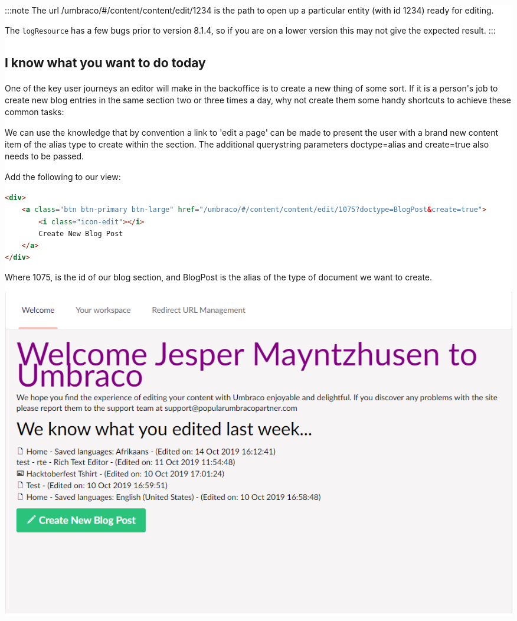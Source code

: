 :::note
The url /umbraco/#/content/content/edit/1234 is the path to open up a particular entity (with id 1234) ready for editing.

The `logResource` has a few bugs prior to version 8.1.4, so if you are on a lower version this may not give the expected result.
:::

## I know what you want to do today

One of the key user journeys an editor will make in the backoffice is to create a new thing of some sort. If it is a person's job to create new blog entries in the same section two or three times a day, why not create them some handy shortcuts to achieve these common tasks:

We can use the knowledge that by convention a link to 'edit a page' can be made to present the user with a brand new content item of the alias type to create within the section. The additional querystring parameters doctype=alias and create=true also needs to be passed.

Add the following to our view:

```html
<div>
    <a class="btn btn-primary btn-large" href="/umbraco/#/content/content/edit/1075?doctype=BlogPost&create=true">
        <i class="icon-edit"></i>
        Create New Blog Post
    </a>
</div>
```

Where 1075, is the id of our blog section, and BlogPost is the alias of the type of document we want to create.

![Handy shortcut buttons](images/CreateNewBlogPost-v8.png)

